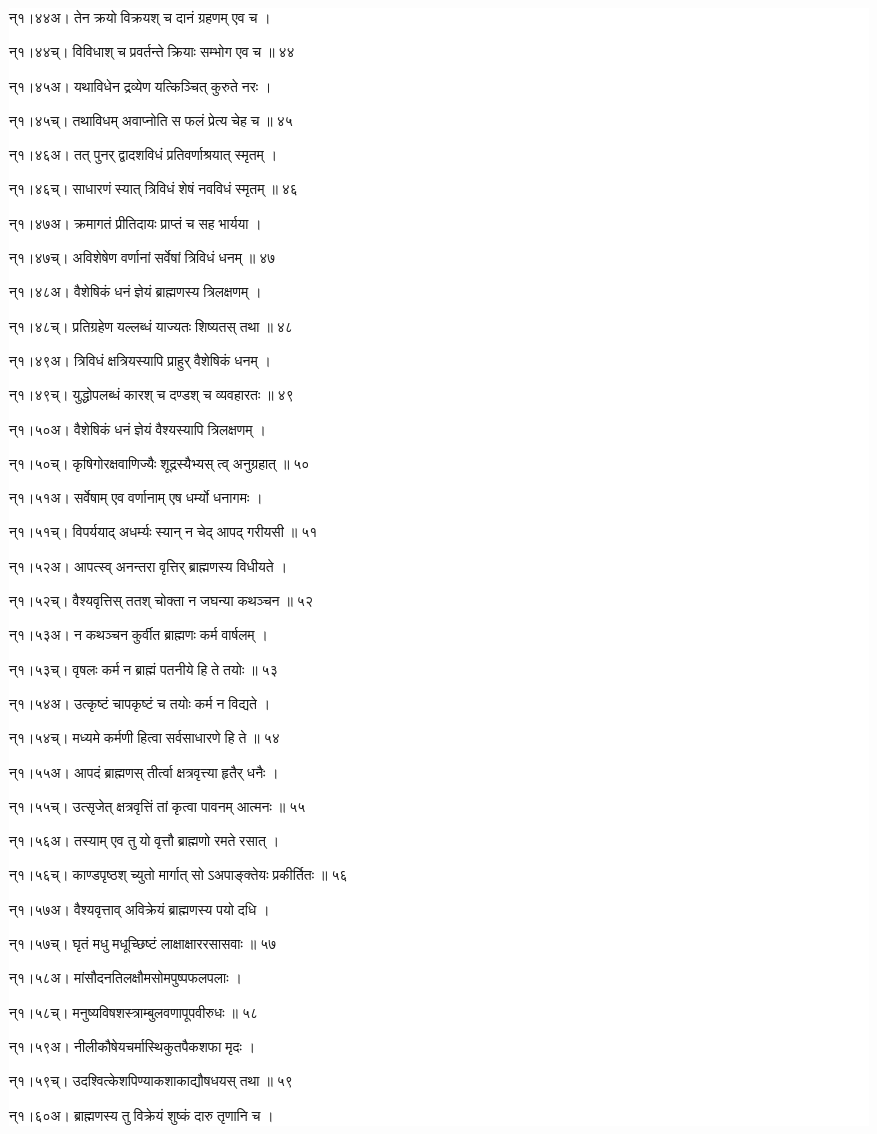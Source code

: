 न्१।४४अ। तेन क्रयो विक्रयश् च दानं ग्रहणम् एव च ।   
    
न्१।४४च्। विविधाश् च प्रवर्तन्ते क्रियाः सम्भोग एव च ॥ ४४   
    
न्१।४५अ। यथाविधेन द्रव्येण यत्किञ्चित् कुरुते नरः ।   
    
न्१।४५च्। तथाविधम् अवाप्नोति स फलं प्रेत्य चेह च ॥ ४५   
    
न्१।४६अ। तत् पुनर् द्वादशविधं प्रतिवर्णाश्रयात् स्मृतम् ।   
    
न्१।४६च्। साधारणं स्यात् त्रिविधं शेषं नवविधं स्मृतम् ॥ ४६   
    
न्१।४७अ। क्रमागतं प्रीतिदायः प्राप्तं च सह भार्यया ।   
    
न्१।४७च्। अविशेषेण वर्णानां सर्वेषां त्रिविधं धनम् ॥ ४७   
    
न्१।४८अ। वैशेषिकं धनं ज्ञेयं ब्राह्मणस्य त्रिलक्षणम् ।   
    
न्१।४८च्। प्रतिग्रहेण यल्लब्धं याज्यतः शिष्यतस् तथा ॥ ४८   
    
न्१।४९अ। त्रिविधं क्षत्रियस्यापि प्राहुर् वैशेषिकं धनम् ।   
    
न्१।४९च्। युद्धोपलब्धं कारश् च दण्डश् च व्यवहारतः ॥ ४९    
    
न्१।५०अ। वैशेषिकं धनं ज्ञेयं वैश्यस्यापि त्रिलक्षणम् ।   
    
न्१।५०च्। कृषिगोरक्षवाणिज्यैः शूद्रस्यैभ्यस् त्व् अनुग्रहात् ॥ ५०  
    
न्१।५१अ। सर्वेषाम् एव वर्णानाम् एष धर्म्यो धनागमः ।   
    
न्१।५१च्। विपर्ययाद् अधर्म्यः स्यान् न चेद् आपद् गरीयसी ॥ ५१   
    
न्१।५२अ। आपत्स्व् अनन्तरा वृत्तिर् ब्राह्मणस्य विधीयते ।   
    
न्१।५२च्। वैश्यवृत्तिस् ततश् चोक्ता न जघन्या कथञ्चन ॥ ५२   
    
न्१।५३अ। न कथञ्चन कुर्वीत ब्राह्मणः कर्म वार्षलम् ।  
    
न्१।५३च्। वृषलः कर्म न ब्राह्मं पतनीये हि ते तयोः ॥ ५३  
    
न्१।५४अ। उत्कृष्टं चापकृष्टं च तयोः कर्म न विद्यते ।   
    
न्१।५४च्। मध्यमे कर्मणी हित्वा सर्वसाधारणे हि ते ॥ ५४   
    
न्१।५५अ। आपदं ब्राह्मणस् तीर्त्वा क्षत्रवृत्त्या हृतैर् धनैः ।   
    
न्१।५५च्। उत्सृजेत् क्षत्रवृत्तिं तां कृत्वा पावनम् आत्मनः ॥ ५५   
    
न्१।५६अ। तस्याम् एव तु यो वृत्तौ ब्राह्मणो रमते रसात् ।   
    
न्१।५६च्। काण्डपृष्ठश् च्युतो मार्गात् सो ऽअपाङ्क्तेयः प्रकीर्तितः ॥ ५६  
    
न्१।५७अ। वैश्यवृत्ताव् अविक्रेयं ब्राह्मणस्य पयो दधि ।   
    
न्१।५७च्। घृतं मधु मधूच्छिष्टं लाक्षाक्षाररसासवाः ॥ ५७   
    
न्१।५८अ। मांसौदनतिलक्षौमसोमपुष्पफलपलाः ।    
    
न्१।५८च्। मनुष्यविषशस्त्राम्बुलवणापूपवीरुधः ॥ ५८   
    
न्१।५९अ। नीलीकौषेयचर्मास्थिकुतपैकशफा मृदः ।   
    
न्१।५९च्। उदश्वित्केशपिण्याकशाकाद्यौषधयस् तथा ॥ ५९    
    
न्१।६०अ। ब्राह्मणस्य तु विक्रेयं शुष्कं दारु तृणानि च ।  
    